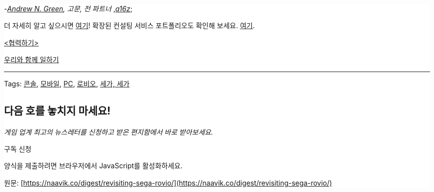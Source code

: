 \-[_Andrew N. Green_](https://www.linkedin.com/in/andrewngreen10/?utm_source=share&utm_campaign=share_via&utm_content=profile&utm_medium=ios_app)_, 고문, 전 파트너_ ,[_a16z_](https://a16z.com/);

더 자세히 알고 싶으시면 [여기](https://naavik.us7.list-manage.com/track/click?u=640af053471c877a3c39f0007&id=87cf0eae4c&e=488c5fc418)! 확장된 컨설팅 서비스 포트폴리오도 확인해 보세요. [여기](https://naavik.us7.list-manage.com/track/click?u=640af053471c877a3c39f0007&id=c2d2be9cd3&e=488c5fc418).

[<협력하기>](https://www.naavik.co/consulting/)

[우리와 함께 일하기](https://www.naavik.co/consulting/)

* * *

Tags: [콘솔](https://naavik.co/tag/console/), [모바일](https://naavik.co/tag/mobile/), [PC](https://naavik.co/tag/pc/), [로비오](https://naavik.co/tag/rovio/), [세가, 세가](https://naavik.co/tag/sega/)

## 다음 호를 놓치지 마세요!

_게임 업계 최고의 뉴스레터를 신청하고 받은 편지함에서 바로 받아보세요._

구독 신청

<div class="kadence-blocks-form-message kadence-blocks-form-warning">양식을 제출하려면 브라우저에서 JavaScript를 활성화하세요.</div><style>.kadence-form-8651\_c37b23-d9 .kadence-blocks-form-field.kb-submit-field { display: none; }</style>

원문: [https://naavik.co/digest/revisiting-sega-rovio/](https://naavik.co/digest/revisiting-sega-rovio/)